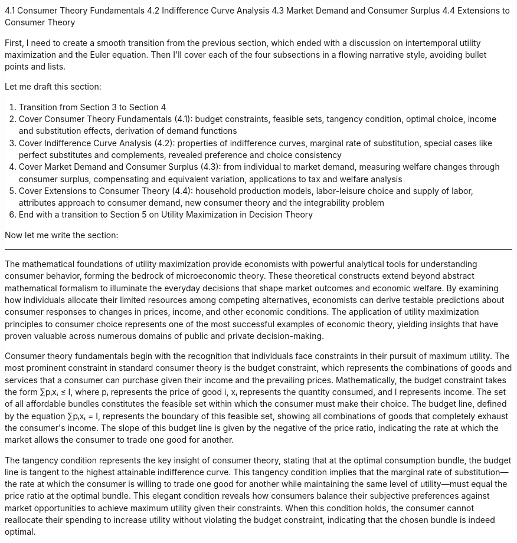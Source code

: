 4.1 Consumer Theory Fundamentals
4.2 Indifference Curve Analysis
4.3 Market Demand and Consumer Surplus
4.4 Extensions to Consumer Theory

First, I need to create a smooth transition from the previous section, which ended with a discussion on intertemporal utility maximization and the Euler equation. Then I'll cover each of the four subsections in a flowing narrative style, avoiding bullet points and lists.

Let me draft this section:

1. Transition from Section 3 to Section 4
2. Cover Consumer Theory Fundamentals (4.1): budget constraints, feasible sets, tangency condition, optimal choice, income and substitution effects, derivation of demand functions
3. Cover Indifference Curve Analysis (4.2): properties of indifference curves, marginal rate of substitution, special cases like perfect substitutes and complements, revealed preference and choice consistency
4. Cover Market Demand and Consumer Surplus (4.3): from individual to market demand, measuring welfare changes through consumer surplus, compensating and equivalent variation, applications to tax and welfare analysis
5. Cover Extensions to Consumer Theory (4.4): household production models, labor-leisure choice and supply of labor, attributes approach to consumer demand, new consumer theory and the integrability problem
6. End with a transition to Section 5 on Utility Maximization in Decision Theory

Now let me write the section:

---

The mathematical foundations of utility maximization provide economists with powerful analytical tools for understanding consumer behavior, forming the bedrock of microeconomic theory. These theoretical constructs extend beyond abstract mathematical formalism to illuminate the everyday decisions that shape market outcomes and economic welfare. By examining how individuals allocate their limited resources among competing alternatives, economists can derive testable predictions about consumer responses to changes in prices, income, and other economic conditions. The application of utility maximization principles to consumer choice represents one of the most successful examples of economic theory, yielding insights that have proven valuable across numerous domains of public and private decision-making.

Consumer theory fundamentals begin with the recognition that individuals face constraints in their pursuit of maximum utility. The most prominent constraint in standard consumer theory is the budget constraint, which represents the combinations of goods and services that a consumer can purchase given their income and the prevailing prices. Mathematically, the budget constraint takes the form ∑pᵢxᵢ ≤ I, where pᵢ represents the price of good i, xᵢ represents the quantity consumed, and I represents income. The set of all affordable bundles constitutes the feasible set within which the consumer must make their choice. The budget line, defined by the equation ∑pᵢxᵢ = I, represents the boundary of this feasible set, showing all combinations of goods that completely exhaust the consumer's income. The slope of this budget line is given by the negative of the price ratio, indicating the rate at which the market allows the consumer to trade one good for another.

The tangency condition represents the key insight of consumer theory, stating that at the optimal consumption bundle, the budget line is tangent to the highest attainable indifference curve. This tangency condition implies that the marginal rate of substitution—the rate at which the consumer is willing to trade one good for another while maintaining the same level of utility—must equal the price ratio at the optimal bundle. This elegant condition reveals how consumers balance their subjective preferences against market opportunities to achieve maximum utility given their constraints. When this condition holds, the consumer cannot reallocate their spending to increase utility without violating the budget constraint, indicating that the chosen bundle is indeed optimal.
